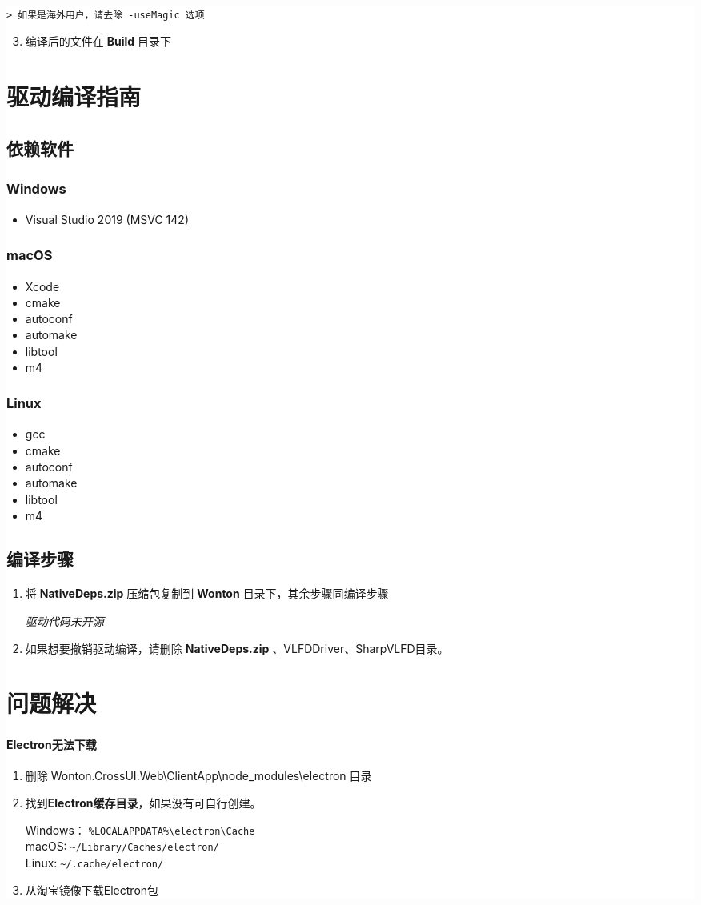     > 如果是海外用户，请去除 -useMagic 选项

3. 编译后的文件在 **Build** 目录下

# 驱动编译指南

## 依赖软件

### Windows

- Visual Studio 2019 (MSVC 142)

### macOS

- Xcode
- cmake
- autoconf
- automake
- libtool
- m4

### Linux

- gcc
- cmake
- autoconf
- automake
- libtool
- m4

## 编译步骤

1. 将 **NativeDeps.zip** 压缩包复制到 **Wonton** 目录下，其余步骤同[编译步骤](##编译步骤)

    *驱动代码未开源*

2. 如果想要撤销驱动编译，请删除 **NativeDeps.zip** 、VLFDDriver、SharpVLFD目录。

# 问题解决

#### Electron无法下载

1. 删除 Wonton.CrossUI.Web\ClientApp\node_modules\electron 目录

2. 找到**Electron缓存目录**，如果没有可自行创建。

    Windows： ```%LOCALAPPDATA%\electron\Cache``` <br>
    macOS:  ```~/Library/Caches/electron/``` <br>
    Linux: ```~/.cache/electron/```

3. 从淘宝镜像下载Electron包
